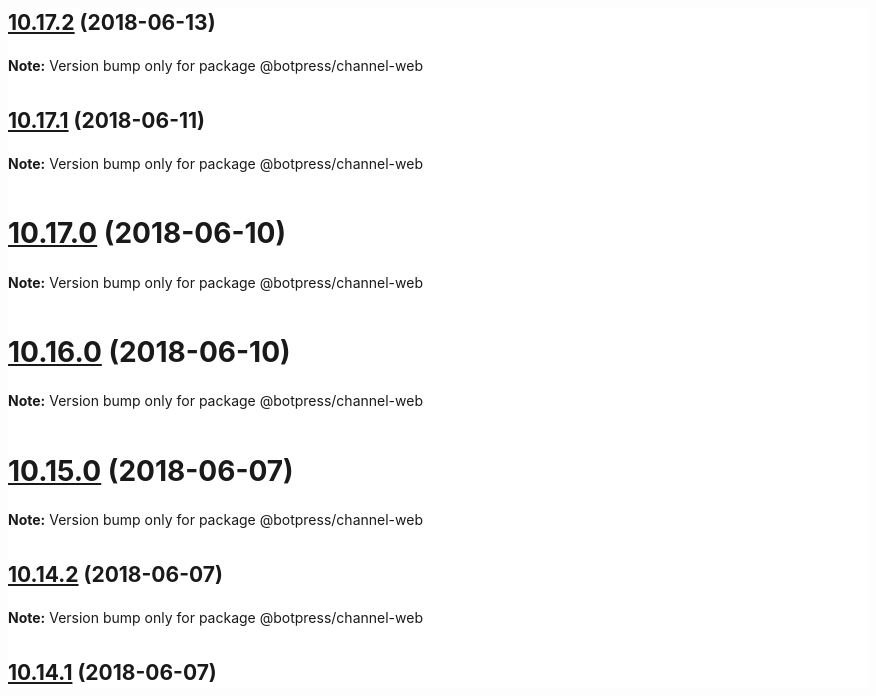 <a name="10.17.2"></a>
## [10.17.2](https://github.com/botpress/modules/compare/v10.17.1...v10.17.2) (2018-06-13)




**Note:** Version bump only for package @botpress/channel-web

<a name="10.17.1"></a>
## [10.17.1](https://github.com/botpress/modules/compare/v10.17.0...v10.17.1) (2018-06-11)




**Note:** Version bump only for package @botpress/channel-web

<a name="10.17.0"></a>
# [10.17.0](https://github.com/botpress/modules/compare/v10.15.0...v10.17.0) (2018-06-10)




**Note:** Version bump only for package @botpress/channel-web

<a name="10.16.0"></a>
# [10.16.0](https://github.com/botpress/modules/compare/v10.15.0...v10.16.0) (2018-06-10)




**Note:** Version bump only for package @botpress/channel-web

<a name="10.15.0"></a>
# [10.15.0](https://github.com/botpress/modules/compare/v10.11.3...v10.15.0) (2018-06-07)




**Note:** Version bump only for package @botpress/channel-web

<a name="10.14.2"></a>
## [10.14.2](https://github.com/botpress/modules/compare/v10.14.1...v10.14.2) (2018-06-07)




**Note:** Version bump only for package @botpress/channel-web

<a name="10.14.1"></a>
## [10.14.1](https://github.com/botpress/modules/compare/v10.14.0...v10.14.1) (2018-06-07)
